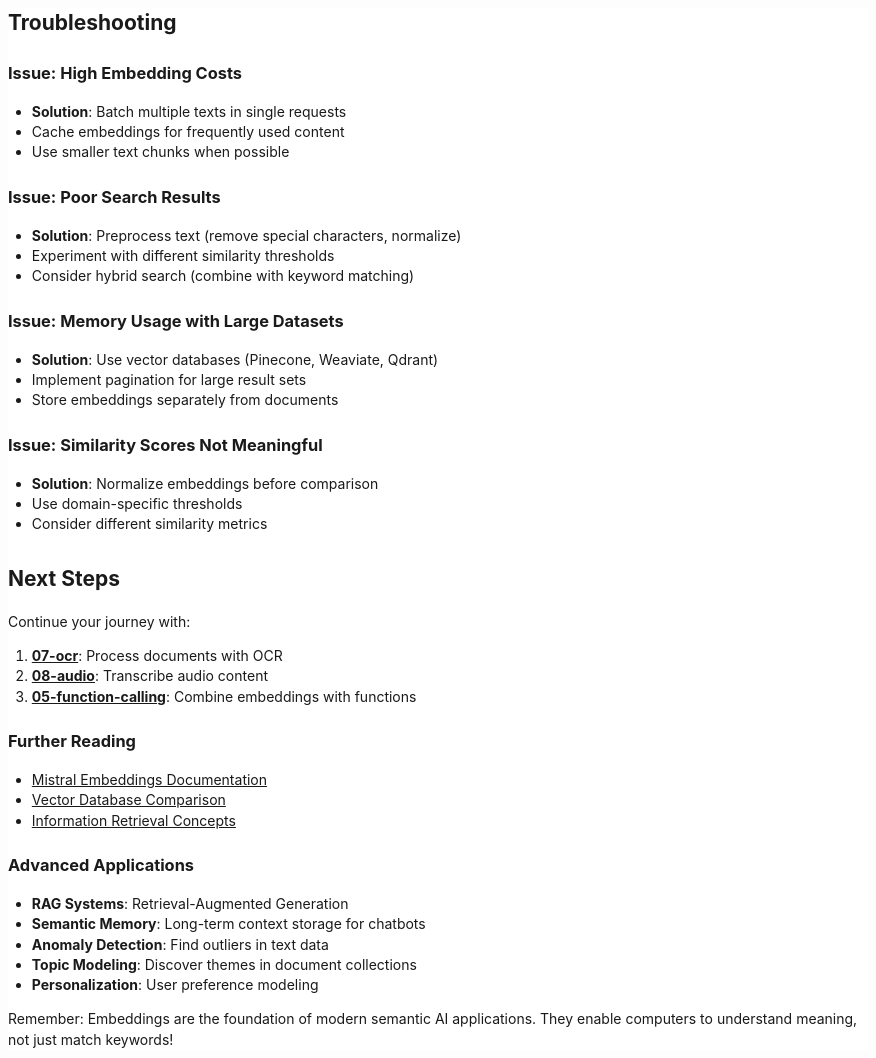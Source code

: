 ## Troubleshooting

### Issue: High Embedding Costs

- **Solution**: Batch multiple texts in single requests
- Cache embeddings for frequently used content
- Use smaller text chunks when possible

### Issue: Poor Search Results

- **Solution**: Preprocess text (remove special characters, normalize)
- Experiment with different similarity thresholds
- Consider hybrid search (combine with keyword matching)

### Issue: Memory Usage with Large Datasets

- **Solution**: Use vector databases (Pinecone, Weaviate, Qdrant)
- Implement pagination for large result sets
- Store embeddings separately from documents

### Issue: Similarity Scores Not Meaningful

- **Solution**: Normalize embeddings before comparison
- Use domain-specific thresholds
- Consider different similarity metrics

## Next Steps

Continue your journey with:

1. **[07-ocr](../07-ocr)**: Process documents with OCR
2. **[08-audio](../08-audio)**: Transcribe audio content
3. **[05-function-calling](../05-function-calling)**: Combine embeddings with functions

### Further Reading

- [Mistral Embeddings Documentation](https://docs.mistral.ai/capabilities/embeddings)
- [Vector Database Comparison](https://github.com/topics/vector-database)
- [Information Retrieval Concepts](https://www.manning.com/books/introduction-to-information-retrieval)

### Advanced Applications

- **RAG Systems**: Retrieval-Augmented Generation
- **Semantic Memory**: Long-term context storage for chatbots
- **Anomaly Detection**: Find outliers in text data
- **Topic Modeling**: Discover themes in document collections
- **Personalization**: User preference modeling

Remember: Embeddings are the foundation of modern semantic AI applications. They enable computers to understand meaning,
not just match keywords!
